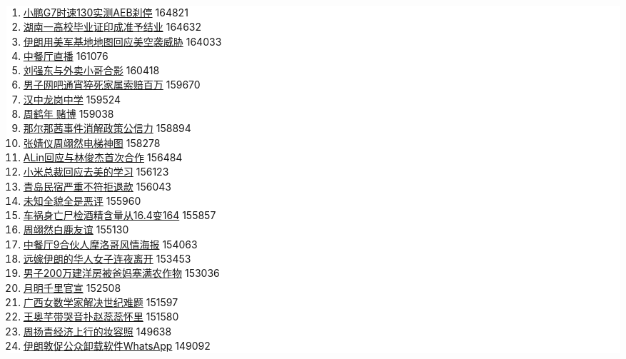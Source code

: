 1. [小鹏G7时速130实测AEB刹停](https://s.weibo.com/weibo?q=%23%E5%B0%8F%E9%B9%8FG7%E6%97%B6%E9%80%9F130%E5%AE%9E%E6%B5%8BAEB%E5%88%B9%E5%81%9C%23&t=31&band_rank=31&Refer=top) 164821
1. [湖南一高校毕业证印成准予结业](https://s.weibo.com/weibo?q=%23%E6%B9%96%E5%8D%97%E4%B8%80%E9%AB%98%E6%A0%A1%E6%AF%95%E4%B8%9A%E8%AF%81%E5%8D%B0%E6%88%90%E5%87%86%E4%BA%88%E7%BB%93%E4%B8%9A%23&t=31&band_rank=32&Refer=top) 164632
1. [伊朗用美军基地地图回应美空袭威胁](https://s.weibo.com/weibo?q=%23%E4%BC%8A%E6%9C%97%E7%94%A8%E7%BE%8E%E5%86%9B%E5%9F%BA%E5%9C%B0%E5%9C%B0%E5%9B%BE%E5%9B%9E%E5%BA%94%E7%BE%8E%E7%A9%BA%E8%A2%AD%E5%A8%81%E8%83%81%23&t=31&band_rank=36&Refer=top) 164033
1. [中餐厅直播](https://s.weibo.com/weibo?q=%E4%B8%AD%E9%A4%90%E5%8E%85%E7%9B%B4%E6%92%AD&t=31&band_rank=29&Refer=top) 161076
1. [刘强东与外卖小哥合影](https://s.weibo.com/weibo?q=%23%E5%88%98%E5%BC%BA%E4%B8%9C%E4%B8%8E%E5%A4%96%E5%8D%96%E5%B0%8F%E5%93%A5%E5%90%88%E5%BD%B1%23&t=31&band_rank=37&Refer=top) 160418
1. [男子网吧通宵猝死家属索赔百万](https://s.weibo.com/weibo?q=%23%E7%94%B7%E5%AD%90%E7%BD%91%E5%90%A7%E9%80%9A%E5%AE%B5%E7%8C%9D%E6%AD%BB%E5%AE%B6%E5%B1%9E%E7%B4%A2%E8%B5%94%E7%99%BE%E4%B8%87%23&t=31&band_rank=30&Refer=top) 159670
1. [汉中龙岗中学](https://s.weibo.com/weibo?q=%E6%B1%89%E4%B8%AD%E9%BE%99%E5%B2%97%E4%B8%AD%E5%AD%A6&t=31&band_rank=31&Refer=top) 159524
1. [周鹤年 赌博](https://s.weibo.com/weibo?q=%E5%91%A8%E9%B9%A4%E5%B9%B4%20%E8%B5%8C%E5%8D%9A&t=31&band_rank=34&Refer=top) 159038
1. [那尔那茜事件消解政策公信力](https://s.weibo.com/weibo?q=%23%E9%82%A3%E5%B0%94%E9%82%A3%E8%8C%9C%E4%BA%8B%E4%BB%B6%E6%B6%88%E8%A7%A3%E6%94%BF%E7%AD%96%E5%85%AC%E4%BF%A1%E5%8A%9B%23&t=31&band_rank=33&Refer=top) 158894
1. [张婧仪周翊然电梯神图](https://s.weibo.com/weibo?q=%23%E5%BC%A0%E5%A9%A7%E4%BB%AA%E5%91%A8%E7%BF%8A%E7%84%B6%E7%94%B5%E6%A2%AF%E7%A5%9E%E5%9B%BE%23&t=31&band_rank=35&Refer=top) 158278
1. [ALin回应与林俊杰首次合作](https://s.weibo.com/weibo?q=%23ALin%E5%9B%9E%E5%BA%94%E4%B8%8E%E6%9E%97%E4%BF%8A%E6%9D%B0%E9%A6%96%E6%AC%A1%E5%90%88%E4%BD%9C%23&t=31&band_rank=26&Refer=top) 156484
1. [小米总裁回应去美的学习](https://s.weibo.com/weibo?q=%23%E5%B0%8F%E7%B1%B3%E6%80%BB%E8%A3%81%E5%9B%9E%E5%BA%94%E5%8E%BB%E7%BE%8E%E7%9A%84%E5%AD%A6%E4%B9%A0%23&t=31&band_rank=35&Refer=top) 156123
1. [青岛民宿严重不符拒退款](https://s.weibo.com/weibo?q=%E9%9D%92%E5%B2%9B%E6%B0%91%E5%AE%BF%E4%B8%A5%E9%87%8D%E4%B8%8D%E7%AC%A6%E6%8B%92%E9%80%80%E6%AC%BE&t=31&band_rank=39&Refer=top) 156043
1. [未知全貌全是恶评](https://s.weibo.com/weibo?q=%E6%9C%AA%E7%9F%A5%E5%85%A8%E8%B2%8C%E5%85%A8%E6%98%AF%E6%81%B6%E8%AF%84&t=31&band_rank=28&Refer=top) 155960
1. [车祸身亡尸检酒精含量从16.4变164](https://s.weibo.com/weibo?q=%23%E8%BD%A6%E7%A5%B8%E8%BA%AB%E4%BA%A1%E5%B0%B8%E6%A3%80%E9%85%92%E7%B2%BE%E5%90%AB%E9%87%8F%E4%BB%8E16.4%E5%8F%98164%23&t=31&band_rank=46&Refer=top) 155857
1. [周翊然白鹿友谊](https://s.weibo.com/weibo?q=%E5%91%A8%E7%BF%8A%E7%84%B6%E7%99%BD%E9%B9%BF%E5%8F%8B%E8%B0%8A&t=31&band_rank=31&Refer=top) 155130
1. [中餐厅9合伙人摩洛哥风情海报](https://s.weibo.com/weibo?q=%23%E4%B8%AD%E9%A4%90%E5%8E%859%E5%90%88%E4%BC%99%E4%BA%BA%E6%91%A9%E6%B4%9B%E5%93%A5%E9%A3%8E%E6%83%85%E6%B5%B7%E6%8A%A5%23&t=31&band_rank=40&Refer=top) 154063
1. [远嫁伊朗的华人女子连夜离开](https://s.weibo.com/weibo?q=%23%E8%BF%9C%E5%AB%81%E4%BC%8A%E6%9C%97%E7%9A%84%E5%8D%8E%E4%BA%BA%E5%A5%B3%E5%AD%90%E8%BF%9E%E5%A4%9C%E7%A6%BB%E5%BC%80%23&t=31&band_rank=34&Refer=top) 153453
1. [男子200万建洋房被爸妈塞满农作物](https://s.weibo.com/weibo?q=%23%E7%94%B7%E5%AD%90200%E4%B8%87%E5%BB%BA%E6%B4%8B%E6%88%BF%E8%A2%AB%E7%88%B8%E5%A6%88%E5%A1%9E%E6%BB%A1%E5%86%9C%E4%BD%9C%E7%89%A9%23&t=31&band_rank=34&Refer=top) 153036
1. [月明千里官宣](https://s.weibo.com/weibo?q=%E6%9C%88%E6%98%8E%E5%8D%83%E9%87%8C%E5%AE%98%E5%AE%A3&t=31&band_rank=34&Refer=top) 152508
1. [广西女数学家解决世纪难题](https://s.weibo.com/weibo?q=%E5%B9%BF%E8%A5%BF%E5%A5%B3%E6%95%B0%E5%AD%A6%E5%AE%B6%E8%A7%A3%E5%86%B3%E4%B8%96%E7%BA%AA%E9%9A%BE%E9%A2%98&t=31&band_rank=39&Refer=top) 151597
1. [王奥芊带哭音扑赵蕊蕊怀里](https://s.weibo.com/weibo?q=%E7%8E%8B%E5%A5%A5%E8%8A%8A%E5%B8%A6%E5%93%AD%E9%9F%B3%E6%89%91%E8%B5%B5%E8%95%8A%E8%95%8A%E6%80%80%E9%87%8C&t=31&band_rank=40&Refer=top) 151580
1. [周扬青经济上行的妆容照](https://s.weibo.com/weibo?q=%E5%91%A8%E6%89%AC%E9%9D%92%E7%BB%8F%E6%B5%8E%E4%B8%8A%E8%A1%8C%E7%9A%84%E5%A6%86%E5%AE%B9%E7%85%A7&t=31&band_rank=45&Refer=top) 149638
1. [伊朗敦促公众卸载软件WhatsApp](https://s.weibo.com/weibo?q=%23%E4%BC%8A%E6%9C%97%E6%95%A6%E4%BF%83%E5%85%AC%E4%BC%97%E5%8D%B8%E8%BD%BD%E8%BD%AF%E4%BB%B6WhatsApp%23&t=31&band_rank=37&Refer=top) 149092
